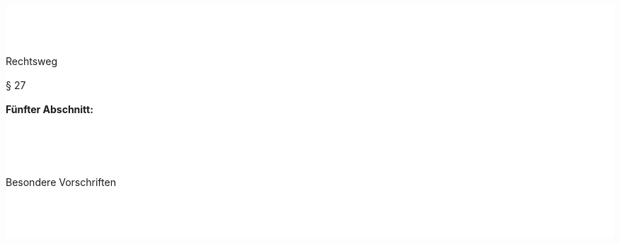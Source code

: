 <td style align="left" valign="top" charoff="50">

 

</td>

<td style align="left" valign="top" charoff="50">

 

</td>

<td style align="left" valign="top" charoff="50">

Rechtsweg

</td>

<td style align="left" valign="bottom" charoff="50">

§ 27

</td>

</tr>

<tr>

<td style colspan="4" align="left" valign="top" charoff="50">

<span style=";font-weight:bold">Fünfter Abschnitt:</span>

</td>

<td style align="left" valign="top" charoff="50">

 

</td>

</tr>

<tr>

<td style align="left" valign="top" charoff="50">

 

</td>

<td style colspan="3" align="left" valign="top" charoff="50">

Besondere Vorschriften

</td>

<td style align="left" valign="top" charoff="50">

 

</td>

</tr>

<tr>

<td style align="left" valign="top" charoff="50">

 